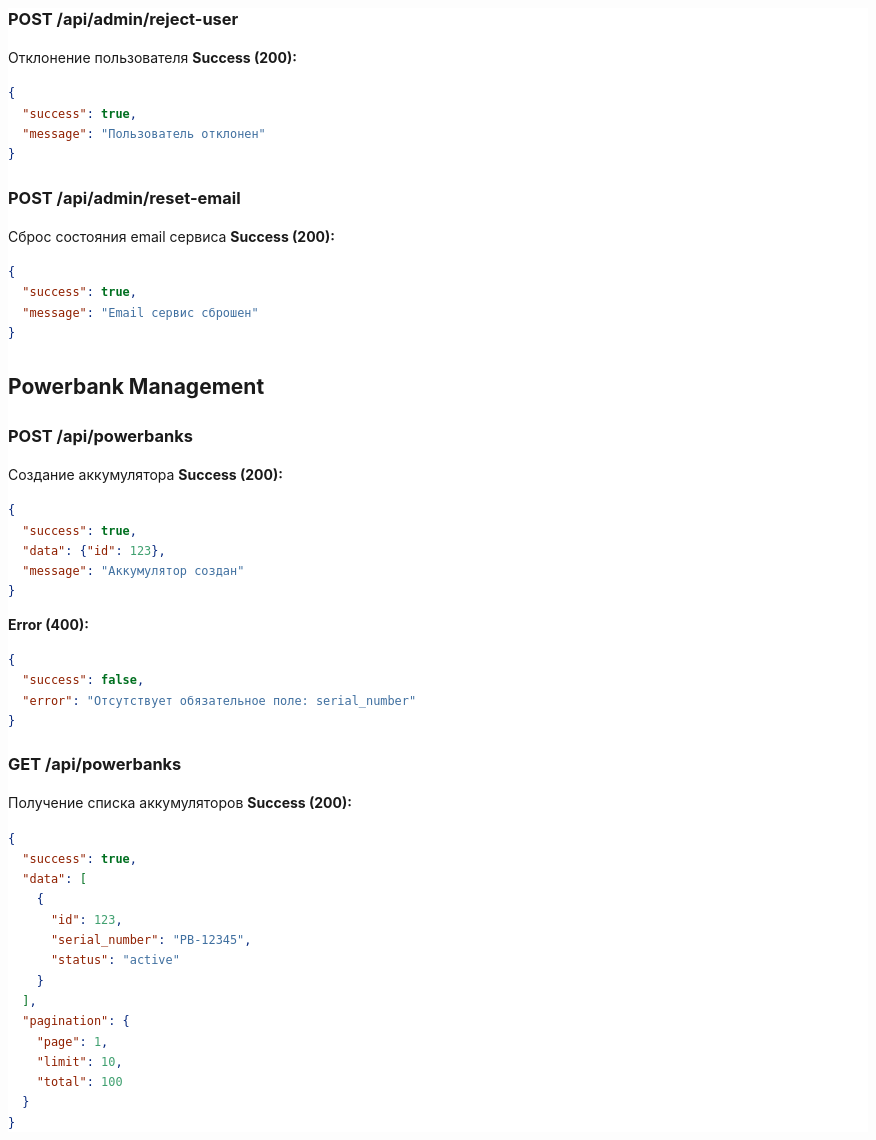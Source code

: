 ### POST /api/admin/reject-user
Отклонение пользователя
**Success (200):**
```json
{
  "success": true,
  "message": "Пользователь отклонен"
}
```

### POST /api/admin/reset-email
Сброс состояния email сервиса
**Success (200):**
```json
{
  "success": true,
  "message": "Email сервис сброшен"
}
```

## Powerbank Management

### POST /api/powerbanks
Создание аккумулятора
**Success (200):**
```json
{
  "success": true,
  "data": {"id": 123},
  "message": "Аккумулятор создан"
}
```
**Error (400):**
```json
{
  "success": false,
  "error": "Отсутствует обязательное поле: serial_number"
}
```

### GET /api/powerbanks
Получение списка аккумуляторов
**Success (200):**
```json
{
  "success": true,
  "data": [
    {
      "id": 123,
      "serial_number": "PB-12345",
      "status": "active"
    }
  ],
  "pagination": {
    "page": 1,
    "limit": 10,
    "total": 100
  }
}
```
